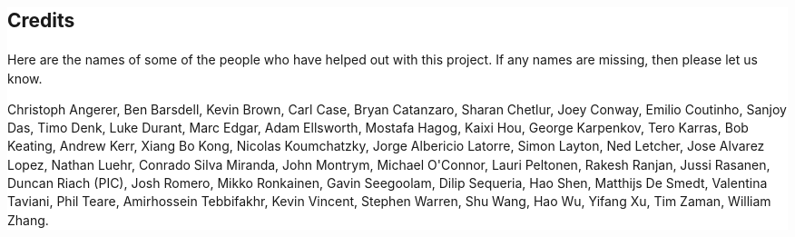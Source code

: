[501]: https://stackoverflow.com/questions/54047654/tensorflow-different-results-with-the-same-random-seed
[502]: https://stackoverflow.com/questions/52213325/are-tensorflow-random-values-guaranteed-to-be-the-same-inside-a-single-run#comment91376212_52213325
[503]: https://github.com/horovod/horovod/pull/1130
[504]: https://datascience.stackexchange.com/questions/14812/making-keras-tensorflow-code-execution-deterministic-on-a-gpu/
[505]: ./test/gradient_injection.md

## Credits

Here are the names of some of the people who have helped out with this project.
If any names are missing, then please let us know.

Christoph Angerer,
Ben Barsdell,
Kevin Brown,
Carl Case,
Bryan Catanzaro,
Sharan Chetlur,
Joey Conway,
Emilio Coutinho,
Sanjoy Das,
Timo Denk,
Luke Durant,
Marc Edgar,
Adam Ellsworth,
Mostafa Hagog,
Kaixi Hou,
George Karpenkov,
Tero Karras,
Bob Keating,
Andrew Kerr,
Xiang Bo Kong,
Nicolas Koumchatzky,
Jorge Albericio Latorre,
Simon Layton,
Ned Letcher,
Jose Alvarez Lopez,
Nathan Luehr,
Conrado Silva Miranda,
John Montrym,
Michael O'Connor,
Lauri Peltonen,
Rakesh Ranjan,
Jussi Rasanen,
Duncan Riach (PIC),
Josh Romero,
Mikko Ronkainen,
Gavin Seegoolam,
Dilip Sequeria,
Hao Shen,
Matthijs De Smedt,
Valentina Taviani,
Phil Teare,
Amirhossein Tebbifakhr,
Kevin Vincent,
Stephen Warren,
Shu Wang,
Hao Wu,
Yifang Xu,
Tim Zaman,
William Zhang.


[1001]: https://github.com/tensorflow/tensorflow/commit/c27909ea80e8823dbf4f7176ab69991a630356a1
[1002]: https://github.com/tensorflow/tensorflow/commit/e31955d9fb34ae7273354dc2347ba99eea8c5280
[1003]: https://github.com/tensorflow/tensorflow/pull/34951
[1004]: https://github.com/tensorflow/tensorflow/commit/8b7a3db0b6e09415b5640be4986fb4d7c6e5209a
[1005]: https://github.com/tensorflow/tensorflow/commit/9e096debc4a0909deb69970f38bee7b77e5e5f7d
[1]: http://bit.ly/determinism-in-deep-learning
[2]: https://ngc.nvidia.com/catalog/containers/nvidia:tensorflow
[3]: https://www.tensorflow.org/install/gpu
[4]: https://docs.nvidia.com/cuda/cuda-c-programming-guide/index.html#atomic-functions
[5]: https://numpy.org/doc/stable/reference/random/generator.html
[6]: https://www.tensorflow.org/guide/function#autograph_transformations
[7]: https://www.tensorflow.org/guide/function#loops